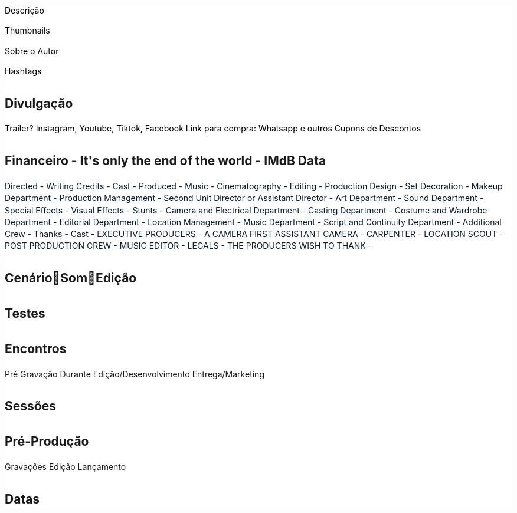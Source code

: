 <span style="color:#000000">Descrição</span>

<span style="color:#000000">Thumbnails</span>

<span style="color:#000000">Sobre o Autor</span>

<span style="color:#000000">Hashtags</span>

<a name="divulgação"></a>
## Divulgação

<span style="color:#000000">Trailer?</span>  <span style="color:#000000">Instagram\, Youtube\, Tiktok\, Facebook</span>  <span style="color:#000000">Link para compra: Whatsapp e outros</span>  <span style="color:#000000">Cupons de Descontos</span>

<a name="financeiro-its-only-the-end-of-the-world-imdb-data"></a>
## Financeiro - It's only the end of the world - IMdB Data

<span style="color:#0c1d2d">Directed   \- Writing Credits   \- Cast  \- Produced   \- Music   \- Cinematography   \- Editing   \- Production Design   \- Set Decoration   \- Makeup Department  \- Production Management  \- Second Unit Director or Assistant Director  \- Art Department  \- Sound Department  \- Special Effects   \- Visual Effects   \- Stunts  \- Camera and Electrical Department  \- Casting Department  \- Costume and Wardrobe Department  \- Editorial Department  \- Location Management  \- Music Department  \- Script and Continuity Department  \- Additional Crew  \- Thanks  \- Cast \- EXECUTIVE PRODUCERS \- A CAMERA FIRST ASSISTANT CAMERA \- CARPENTER \- LOCATION SCOUT \- POST PRODUCTION CREW \- MUSIC EDITOR \- LEGALS \- THE PRODUCERS WISH TO THANK \- </span>

<a name="cenário-som-edição"></a>
## CenárioSomEdição

<a name="testes"></a>
## Testes

<a name="encontros"></a>
## Encontros
Pré Gravação
Durante Edição/Desenvolvimento
Entrega/Marketing

<a name="sessões"></a>
## Sessões

<a name="pré-produção"></a>
## Pré-Produção
Gravações 
Edição
Lançamento

<a name="datas"></a>
## Datas
